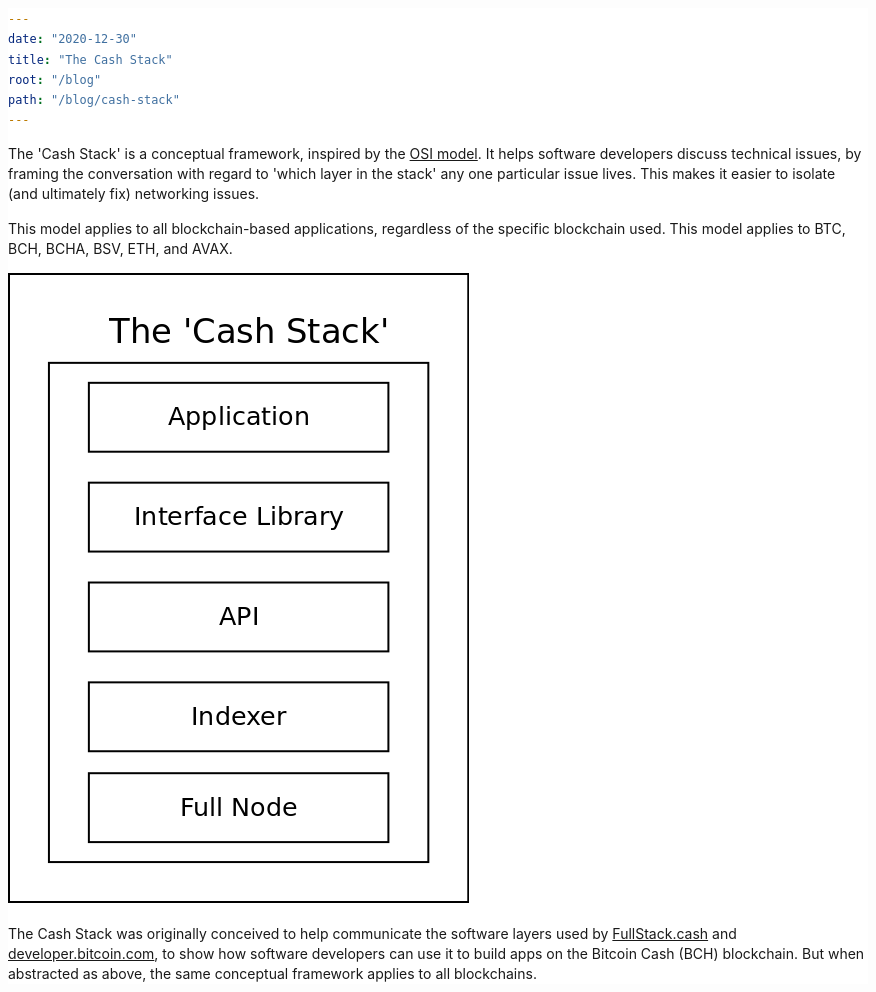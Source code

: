 ```yaml
---
date: "2020-12-30"
title: "The Cash Stack"
root: "/blog"
path: "/blog/cash-stack"
---
```


The 'Cash Stack' is a conceptual framework, inspired by the [OSI model](https://www.bmc.com/blogs/osi-model-7-layers/). It helps software developers discuss technical issues, by framing the conversation with regard to 'which layer in the stack' any one particular issue lives. This makes it easier to isolate (and ultimately fix) networking issues.

This model applies to all blockchain-based applications, regardless of the specific blockchain used. This model applies to BTC, BCH, BCHA, BSV, ETH, and AVAX.

![The Cash Stack](./cash-stack-rough.png)

The Cash Stack was originally conceived to help communicate the software layers used by [FullStack.cash](https://fullstack.cash) and [developer.bitcoin.com](https://developer.bitcoin.com), to show how software developers can use it to build apps on the Bitcoin Cash (BCH) blockchain. But when abstracted as above, the same conceptual framework applies to all blockchains.
